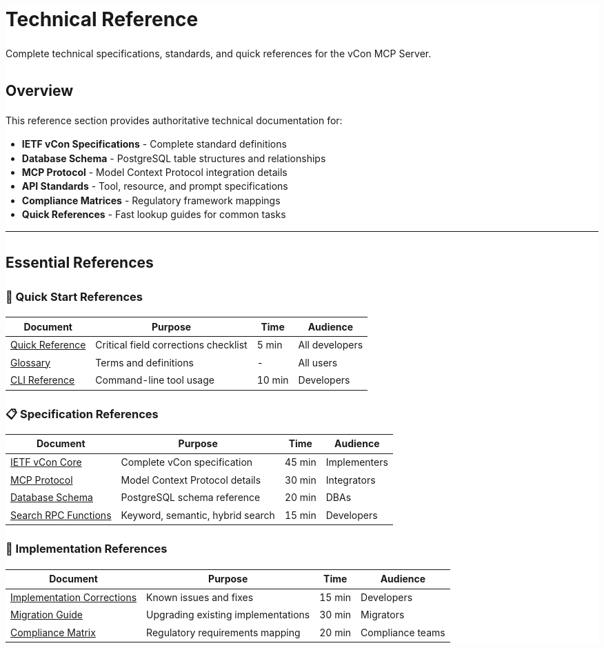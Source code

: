 # Technical Reference

Complete technical specifications, standards, and quick references for the vCon MCP Server.

## Overview

This reference section provides authoritative technical documentation for:

- **IETF vCon Specifications** - Complete standard definitions
- **Database Schema** - PostgreSQL table structures and relationships
- **MCP Protocol** - Model Context Protocol integration details
- **API Standards** - Tool, resource, and prompt specifications
- **Compliance Matrices** - Regulatory framework mappings
- **Quick References** - Fast lookup guides for common tasks

---

## Essential References

### 🎯 Quick Start References

| Document | Purpose | Time | Audience |
|----------|---------|------|----------|
| [Quick Reference](./QUICK_REFERENCE.md) | Critical field corrections checklist | 5 min | All developers |
| [Glossary](./glossary.md) | Terms and definitions | - | All users |
| [CLI Reference](./cli-reference.md) | Command-line tool usage | 10 min | Developers |

### 📋 Specification References

| Document | Purpose | Time | Audience |
|----------|---------|------|----------|
| [IETF vCon Core](./vcon-spec.md) | Complete vCon specification | 45 min | Implementers |
| [MCP Protocol](./mcp-protocol.md) | Model Context Protocol details | 30 min | Integrators |
| [Database Schema](./CORRECTED_SCHEMA.md) | PostgreSQL schema reference | 20 min | DBAs |
| [Search RPC Functions](./search-rpcs.md) | Keyword, semantic, hybrid search | 15 min | Developers |

### 🔧 Implementation References

| Document | Purpose | Time | Audience |
|----------|---------|------|----------|
| [Implementation Corrections](./IMPLEMENTATION_CORRECTIONS.md) | Known issues and fixes | 15 min | Developers |
| [Migration Guide](./MIGRATION_GUIDE.md) | Upgrading existing implementations | 30 min | Migrators |
| [Compliance Matrix](./compliance-matrix.md) | Regulatory requirements mapping | 20 min | Compliance teams |
